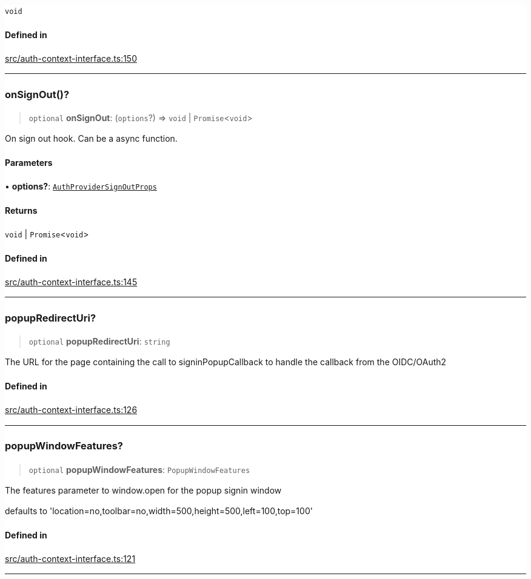 `void`

#### Defined in

[src/auth-context-interface.ts:150](https://github.com/bjerkio/oidc-react/blob/main/src/auth-context-interface.ts#L150)

***

### onSignOut()?

> `optional` **onSignOut**: (`options`?) => `void` \| `Promise`\<`void`\>

On sign out hook. Can be a async function.

#### Parameters

• **options?**: [`AuthProviderSignOutProps`](AuthProviderSignOutProps.md)

#### Returns

`void` \| `Promise`\<`void`\>

#### Defined in

[src/auth-context-interface.ts:145](https://github.com/bjerkio/oidc-react/blob/main/src/auth-context-interface.ts#L145)

***

### popupRedirectUri?

> `optional` **popupRedirectUri**: `string`

The URL for the page containing the call to signinPopupCallback to handle the callback from the OIDC/OAuth2

#### Defined in

[src/auth-context-interface.ts:126](https://github.com/bjerkio/oidc-react/blob/main/src/auth-context-interface.ts#L126)

***

### popupWindowFeatures?

> `optional` **popupWindowFeatures**: `PopupWindowFeatures`

The features parameter to window.open for the popup signin window

defaults to 'location=no,toolbar=no,width=500,height=500,left=100,top=100'

#### Defined in

[src/auth-context-interface.ts:121](https://github.com/bjerkio/oidc-react/blob/main/src/auth-context-interface.ts#L121)

***
